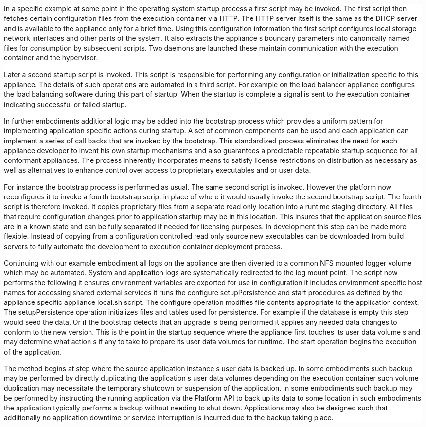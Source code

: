 In a specific example at some point in the operating system startup process a first script may be invoked. The first script then fetches certain configuration files from the execution container via HTTP. The HTTP server itself is the same as the DHCP server and is available to the appliance only for a brief time. Using this configuration information the first script configures local storage network interfaces and other parts of the system. It also extracts the appliance s boundary parameters into canonically named files for consumption by subsequent scripts. Two daemons are launched these maintain communication with the execution container and the hypervisor.

Later a second startup script is invoked. This script is responsible for performing any configuration or initialization specific to this appliance. The details of such operations are automated in a third script. For example on the load balancer appliance configures the load balancing software during this part of startup. When the startup is complete a signal is sent to the execution container indicating successful or failed startup.

In further embodiments additional logic may be added into the bootstrap process which provides a uniform pattern for implementing application specific actions during startup. A set of common components can be used and each application can implement a series of call backs that are invoked by the bootstrap. This standardized process eliminates the need for each appliance developer to invent his own startup mechanisms and also guarantees a predictable repeatable startup sequence for all conformant appliances. The process inherently incorporates means to satisfy license restrictions on distribution as necessary as well as alternatives to enhance control over access to proprietary executables and or user data.

For instance the bootstrap process is performed as usual. The same second script is invoked. However the platform now reconfigures it to invoke a fourth bootstrap script in place of where it would usually invoke the second bootstrap script. The fourth script is therefore invoked. It copies proprietary files from a separate read only location into a runtime staging directory. All files that require configuration changes prior to application startup may be in this location. This insures that the application source files are in a known state and can be fully separated if needed for licensing purposes. In development this step can be made more flexible. Instead of copying from a configuration controlled read only source new executables can be downloaded from build servers to fully automate the development to execution container deployment process.

Continuing with our example embodiment all logs on the appliance are then diverted to a common NFS mounted logger volume which may be automated. System and application logs are systematically redirected to the log mount point. The script now performs the following it ensures environment variables are exported for use in configuration it includes environment specific host names for accessing shared external services it runs the configure setupPersistence and start procedures as defined by the appliance specific appliance local.sh script. The configure operation modifies file contents appropriate to the application context. The setupPersistence operation initializes files and tables used for persistence. For example if the database is empty this step would seed the data. Or if the bootstrap detects that an upgrade is being performed it applies any needed data changes to conform to the new version. This is the point in the startup sequence where the appliance first touches its user data volume s and may determine what action s if any to take to prepare its user data volumes for runtime. The start operation begins the execution of the application.

The method begins at step where the source application instance s user data is backed up. In some embodiments such backup may be performed by directly duplicating the application s user data volumes depending on the execution container such volume duplication may necessitate the temporary shutdown or suspension of the application. In some embodiments such backup may be performed by instructing the running application via the Platform API to back up its data to some location in such embodiments the application typically performs a backup without needing to shut down. Applications may also be designed such that additionally no application downtime or service interruption is incurred due to the backup taking place.
